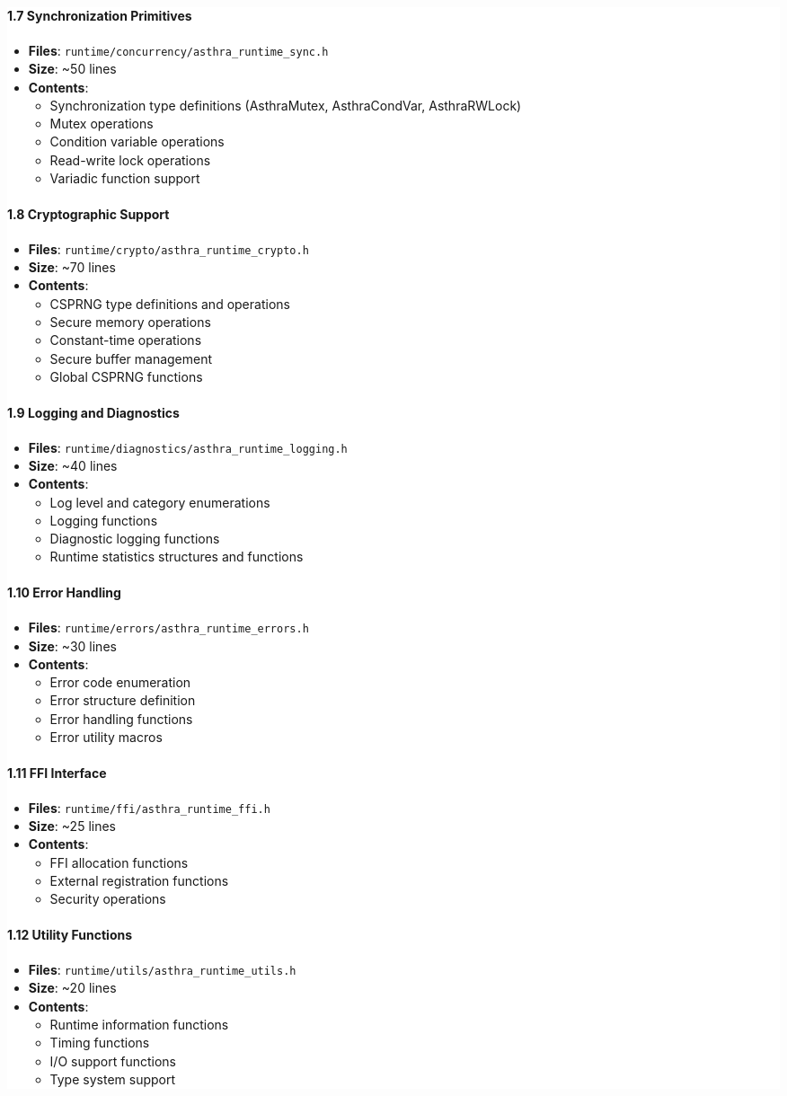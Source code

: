 #### 1.7 Synchronization Primitives
- **Files**: `runtime/concurrency/asthra_runtime_sync.h`
- **Size**: ~50 lines
- **Contents**:
  - Synchronization type definitions (AsthraMutex, AsthraCondVar, AsthraRWLock)
  - Mutex operations
  - Condition variable operations
  - Read-write lock operations
  - Variadic function support

#### 1.8 Cryptographic Support
- **Files**: `runtime/crypto/asthra_runtime_crypto.h`
- **Size**: ~70 lines
- **Contents**:
  - CSPRNG type definitions and operations
  - Secure memory operations
  - Constant-time operations
  - Secure buffer management
  - Global CSPRNG functions

#### 1.9 Logging and Diagnostics
- **Files**: `runtime/diagnostics/asthra_runtime_logging.h`
- **Size**: ~40 lines
- **Contents**:
  - Log level and category enumerations
  - Logging functions
  - Diagnostic logging functions
  - Runtime statistics structures and functions

#### 1.10 Error Handling
- **Files**: `runtime/errors/asthra_runtime_errors.h`
- **Size**: ~30 lines
- **Contents**:
  - Error code enumeration
  - Error structure definition
  - Error handling functions
  - Error utility macros

#### 1.11 FFI Interface
- **Files**: `runtime/ffi/asthra_runtime_ffi.h`
- **Size**: ~25 lines
- **Contents**:
  - FFI allocation functions
  - External registration functions
  - Security operations

#### 1.12 Utility Functions
- **Files**: `runtime/utils/asthra_runtime_utils.h`
- **Size**: ~20 lines
- **Contents**:
  - Runtime information functions
  - Timing functions
  - I/O support functions
  - Type system support
